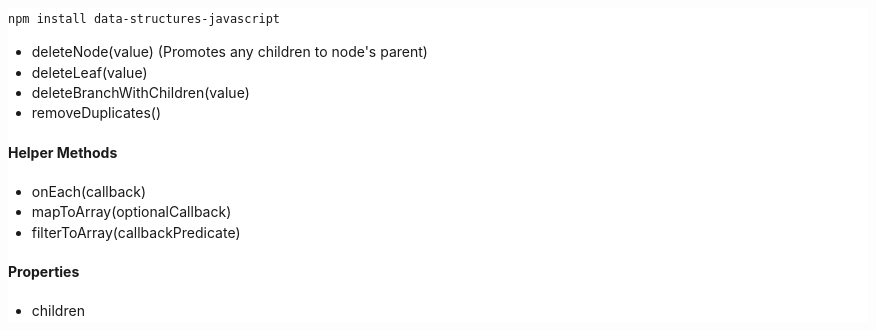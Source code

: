 ```npm install data-structures-javascript```  
- deleteNode(value) (Promotes any children to node's parent)
- deleteLeaf(value)
- deleteBranchWithChildren(value)
- removeDuplicates()

#### Helper Methods
- onEach(callback)
- mapToArray(optionalCallback)
- filterToArray(callbackPredicate)

#### Properties
- children
